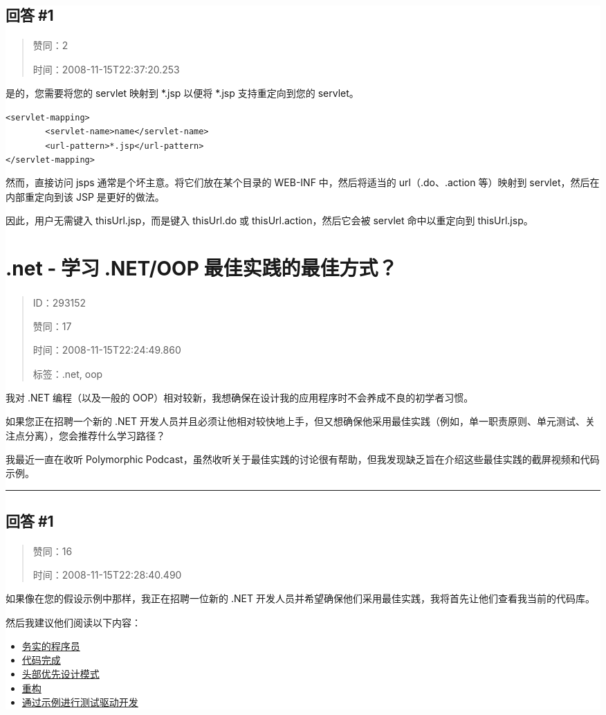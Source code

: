 ## 回答 #1

> 赞同：2
> 
> 时间：2008-11-15T22:37:20.253

是的，您需要将您的 servlet 映射到 *.jsp 以便将 *.jsp 支持重定向到您的 servlet。

```
<servlet-mapping>
        <servlet-name>name</servlet-name>
        <url-pattern>*.jsp</url-pattern>
</servlet-mapping> 
```

然而，直接访问 jsps 通常是个坏主意。将它们放在某个目录的 WEB-INF 中，然后将适当的 url（.do、.action 等）映射到 servlet，然后在内部重定向到该 JSP 是更好的做法。

因此，用户无需键入 thisUrl.jsp，而是键入 thisUrl.do 或 thisUrl.action，然后它会被 servlet 命中以重定向到 thisUrl.jsp。

# .net - 学习 .NET/OOP 最佳实践的最佳方式？

> ID：293152
> 
> 赞同：17
> 
> 时间：2008-11-15T22:24:49.860
> 
> 标签：.net, oop

我对 .NET 编程（以及一般的 OOP）相对较新，我想确保在设计我的应用程序时不会养成不良的初学者习惯。

如果您正在招聘一个新的 .NET 开发人员并且必须让他相对较快地上手，但又想确保他采用最佳实践（例如，单一职责原则、单元测试、关注点分离），您会推荐什么学习路径？

我最近一直在收听 Polymorphic Podcast，虽然收听关于最佳实践的讨论很有帮助，但我发现缺乏旨在介绍这些最佳实践的截屏视频和代码示例。

* * *

## 回答 #1

> 赞同：16
> 
> 时间：2008-11-15T22:28:40.490

如果像在您的假设示例中那样，我正在招聘一位新的 .NET 开发人员并希望确保他们采用最佳实践，我将首先让他们查看我当前的代码库。

然后我建议他们阅读以下内容：

*   [务实的程序员](http://www.pragprog.com/the-pragmatic-programmer)
*   [代码完成](http://cc2e.com/)
*   [头部优先设计模式](http://oreilly.com/catalog/9780596007126/)
*   [重构](http://books.google.com/books?hl=en&id=1MsETFPD3I0C&dq=refactoring&printsec=frontcover&source=web&ots=pKN4r5XEd8&sig=G3nhVKusgQZtmhgxXSyqQnhpzSI&sa=X&oi=book_result&resnum=3&ct=result)
*   [通过示例进行测试驱动开发](http://books.google.com/books?hl=en&id=gFgnde_vwMAC&dq=Test-Driven+Development&printsec=frontcover&source=web&ots=enFurwZpuE&sig=KCAxXrIHX27BmTr4_EfEBrboP7s&sa=X&oi=book_result&resnum=6&ct=result)
